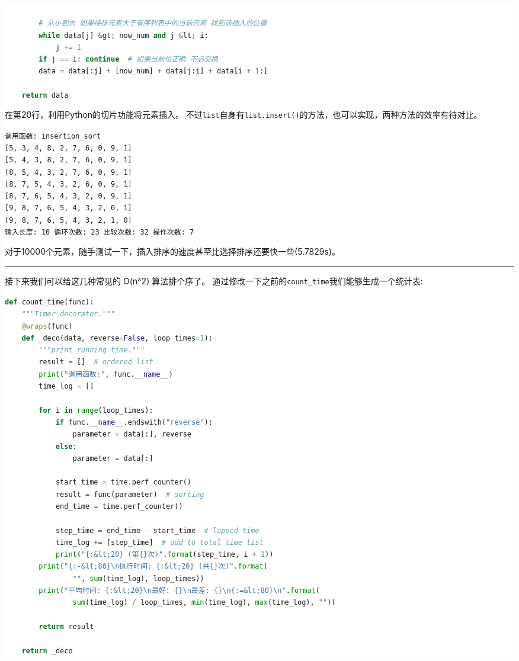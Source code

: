 ```python

        # 从小到大 如果待排元素大于有序列表中的当前元素 找到该插入的位置
        while data[j] &gt; now_num and j &lt; i:
            j += 1
        if j == i: continue  # 如果当前位正确 不必交换
        data = data[:j] + [now_num] + data[j:i] + data[i + 1:]

    return data
```

在第20行，利用Python的切片功能将元素插入。 不过`list`自身有`list.insert()`的方法，也可以实现，两种方法的效率有待对比。

```
调用函数: insertion_sort
[5, 3, 4, 8, 2, 7, 6, 0, 9, 1]
[5, 4, 3, 8, 2, 7, 6, 0, 9, 1]
[8, 5, 4, 3, 2, 7, 6, 0, 9, 1]
[8, 7, 5, 4, 3, 2, 6, 0, 9, 1]
[8, 7, 6, 5, 4, 3, 2, 0, 9, 1]
[9, 8, 7, 6, 5, 4, 3, 2, 0, 1]
[9, 8, 7, 6, 5, 4, 3, 2, 1, 0]
输入长度: 10 循环次数: 23 比较次数: 32 操作次数: 7
```

对于10000个元素，随手测试一下，插入排序的速度甚至比选择排序还要快一些(5.7829s)。

* * *

接下来我们可以给这几种常见的 O(n^2) 算法排个序了。 通过修改一下之前的`count_time`我们能够生成一个统计表:

```python
def count_time(func):
    """Timer decorator."""
    @wraps(func)
    def _deco(data, reverse=False, loop_times=1):
        """print running time."""
        result = []  # ordered list
        print("调用函数:", func.__name__)
        time_log = []

        for i in range(loop_times):
            if func.__name__.endswith("reverse"):
                parameter = data[:], reverse
            else:
                parameter = data[:]

            start_time = time.perf_counter()
            result = func(parameter)  # sorting
            end_time = time.perf_counter()

            step_time = end_time - start_time  # lapsed time
            time_log += [step_time]  # add to total time list
            print("{:&lt;20} (第{}次)".format(step_time, i + 1))
        print("{:-&lt;80}\n执行时间: {:&lt;20} (共{}次)".format(
                "", sum(time_log), loop_times))
        print("平均时间: {:&lt;20}\n最好: {}\n最差: {}\n{:=&lt;80}\n".format(
                sum(time_log) / loop_times, min(time_log), max(time_log), ""))

        return result

    return _deco
```
